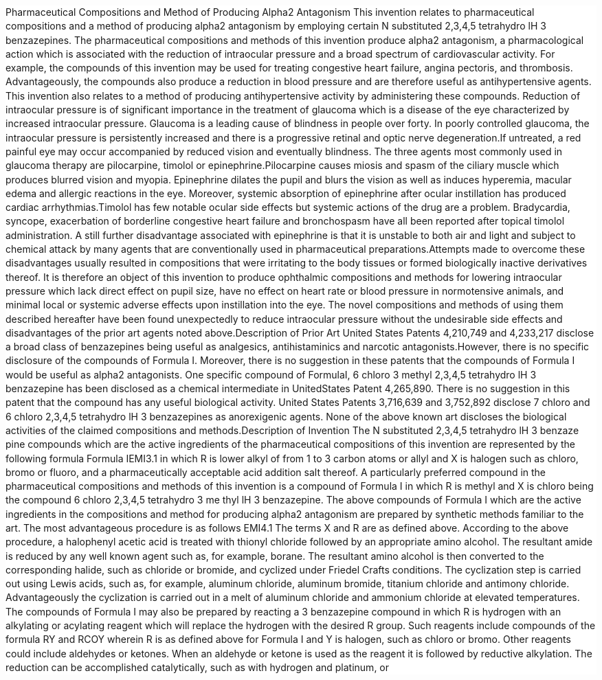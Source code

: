 Pharmaceutical Compositions and Method of Producing Alpha2 Antagonism This invention relates to pharmaceutical compositions and a method of producing alpha2 antagonism by employing certain N substituted 2,3,4,5 tetrahydro lH 3 benzazepines. The pharmaceutical compositions and methods of this invention produce alpha2 antagonism, a pharmacological action which is associated with the reduction of intraocular pressure and a broad spectrum of cardiovascular activity. For example, the compounds of this invention may be used for treating congestive heart failure, angina pectoris, and thrombosis. Advantageously, the compounds also produce a reduction in blood pressure and are therefore useful as antihypertensive agents. This invention also relates to a method of producing antihypertensive activity by administering these compounds. Reduction of intraocular pressure is of significant importance in the treatment of glaucoma which is a disease of the eye characterized by increased intraocular pressure. Glaucoma is a leading cause of blindness in people over forty. In poorly controlled glaucoma, the intraocular pressure is persistently increased and there is a progressive retinal and optic nerve degeneration.If untreated, a red painful eye may occur accompanied by reduced vision and eventually blindness. The three agents most commonly used in glaucoma therapy are pilocarpine, timolol or epinephrine.Pilocarpine causes miosis and spasm of the ciliary muscle which produces blurred vision and myopia. Epinephrine dilates the pupil and blurs the vision as well as induces hyperemia, macular edema and allergic reactions in the eye. Moreover, systemic absorption of epinephrine after ocular instillation has produced cardiac arrhythmias.Timolol has few notable ocular side effects but systemic actions of the drug are a problem. Bradycardia, syncope, exacerbation of borderline congestive heart failure and bronchospasm have all been reported after topical timolol administration. A still further disadvantage associated with epinephrine is that it is unstable to both air and light and subject to chemical attack by many agents that are conventionally used in pharmaceutical preparations.Attempts made to overcome these disadvantages usually resulted in compositions that were irritating to the body tissues or formed biologically inactive derivatives thereof. It is therefore an object of this invention to produce ophthalmic compositions and methods for lowering intraocular pressure which lack direct effect on pupil size, have no effect on heart rate or blood pressure in normotensive animals, and minimal local or systemic adverse effects upon instillation into the eye. The novel compositions and methods of using them described hereafter have been found unexpectedly to reduce intraocular pressure without the undesirable side effects and disadvantages of the prior art agents noted above.Description of Prior Art United States Patents 4,210,749 and 4,233,217 disclose a broad class of benzazepines being useful as analgesics, antihistaminics and narcotic antagonists.However, there is no specific disclosure of the compounds of Formula I. Moreover, there is no suggestion in these patents that the compounds of Formula I would be useful as alpha2 antagonists. One specific compound of FormulaI, 6 chloro 3 methyl 2,3,4,5 tetrahydro lH 3 benzazepine has been disclosed as a chemical intermediate in UnitedStates Patent 4,265,890. There is no suggestion in this patent that the compound has any useful biological activity. United States Patents 3,716,639 and 3,752,892 disclose 7 chloro and 6 chloro 2,3,4,5 tetrahydro lH 3 benzazepines as anorexigenic agents. None of the above known art discloses the biological activities of the claimed compositions and methods.Description of Invention The N substituted 2,3,4,5 tetrahydro lH 3 benzaze pine compounds which are the active ingredients of the pharmaceutical compositions of this invention are represented by the following formula Formula IEMI3.1 in which R is lower alkyl of from 1 to 3 carbon atoms or allyl and X is halogen such as chloro, bromo or fluoro, and a pharmaceutically acceptable acid addition salt thereof. A particularly preferred compound in the pharmaceutical compositions and methods of this invention is a compound of Formula I in which R is methyl and X is chloro being the compound 6 chloro 2,3,4,5 tetrahydro 3 me thyl lH 3 benzazepine. The above compounds of Formula I which are the active ingredients in the compositions and method for producing alpha2 antagonism are prepared by synthetic methods familiar to the art. The most advantageous procedure is as follows EMI4.1 The terms X and R are as defined above. According to the above procedure, a halophenyl acetic acid is treated with thionyl chloride followed by an appropriate amino alcohol. The resultant amide is reduced by any well known agent such as, for example, borane. The resultant amino alcohol is then converted to the corresponding halide, such as chloride or bromide, and cyclized under Friedel Crafts conditions. The cyclization step is carried out using Lewis acids, such as, for example, aluminum chloride, aluminum bromide, titanium chloride and antimony chloride. Advantageously the cyclization is carried out in a melt of aluminum chloride and ammonium chloride at elevated temperatures. The compounds of Formula I may also be prepared by reacting a 3 benzazepine compound in which R is hydrogen with an alkylating or acylating reagent which will replace the hydrogen with the desired R group. Such reagents include compounds of the formula RY and RCOY wherein R is as defined above for Formula I and Y is halogen, such as chloro or bromo. Other reagents could include aldehydes or ketones. When an aldehyde or ketone is used as the reagent it is followed by reductive alkylation. The reduction can be accomplished catalytically, such as with hydrogen and platinum, or